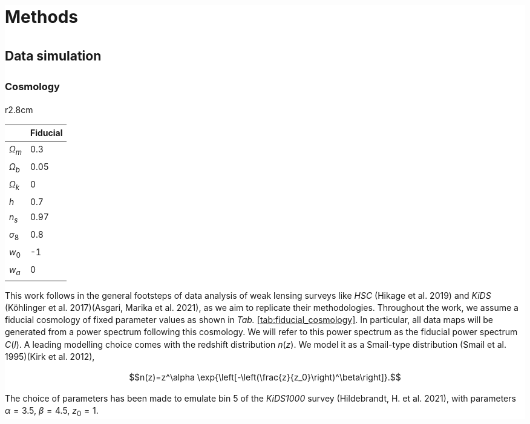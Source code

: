 # Methods

## Data simulation

### Cosmology

<div class="wraptable">

r2.8cm

|              | Fiducial |
|:-------------|:---------|
| $`\Omega_m`$ | 0.3      |
| $`\Omega_b`$ | 0.05     |
| $`\Omega_k`$ | 0        |
| $`h`$        | 0.7      |
| $`n_s`$      | 0.97     |
| $`\sigma_8`$ | 0.8      |
| $`w_0`$      | -1       |
| $`w_a`$      | 0        |

</div>

This work follows in the general footsteps of data analysis of weak
lensing surveys like *HSC* (Hikage et al. 2019) and *KiDS* (Köhlinger et
al. 2017)(Asgari, Marika et al. 2021), as we aim to replicate their
methodologies. Throughout the work, we assume a fiducial cosmology of
fixed parameter values as shown in *Tab.*
<a href="#tab:fiducial_cosmology" data-reference-type="ref"
data-reference="tab:fiducial_cosmology">[tab:fiducial_cosmology]</a>. In
particular, all data maps will be generated from a power spectrum
following this cosmology. We will refer to this power spectrum as the
fiducial power spectrum $`C(l)`$. A leading modelling choice comes with
the redshift distribution $`n(z)`$. We model it as a Smail-type
distribution (Smail et al. 1995)(Kirk et al. 2012),
``` math
n(z)=z^\alpha \exp{\left[-\left(\frac{z}{z_0}\right)^\beta\right]}.
```
The choice of parameters has been made to emulate bin 5 of the
*KiDS1000* survey (Hildebrandt, H. et al. 2021), with parameters
$`\alpha=3.5`$, $`\beta=4.5`$, $`z_0=1`$.

<figure id="fig:smail">
<p><embed src="images/2_smail.pdf" /> <span id="fig:smail"
data-label="fig:smail"></span></p>
</figure>
